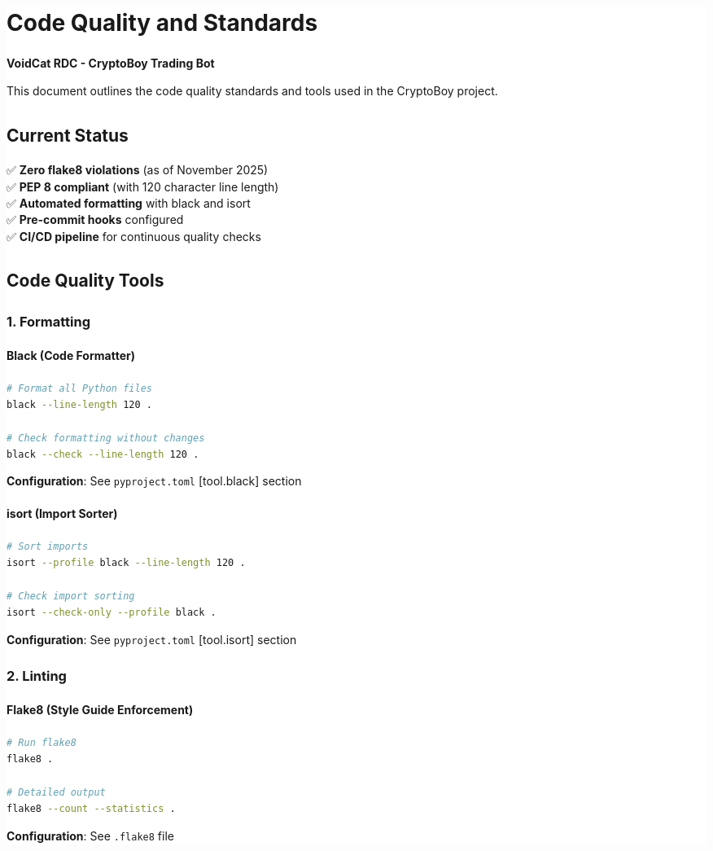 # Code Quality and Standards

**VoidCat RDC - CryptoBoy Trading Bot**

This document outlines the code quality standards and tools used in the CryptoBoy project.

## Current Status

✅ **Zero flake8 violations** (as of November 2025)  
✅ **PEP 8 compliant** (with 120 character line length)  
✅ **Automated formatting** with black and isort  
✅ **Pre-commit hooks** configured  
✅ **CI/CD pipeline** for continuous quality checks

## Code Quality Tools

### 1. Formatting

#### Black (Code Formatter)
```bash
# Format all Python files
black --line-length 120 .

# Check formatting without changes
black --check --line-length 120 .
```

**Configuration**: See `pyproject.toml` [tool.black] section

#### isort (Import Sorter)
```bash
# Sort imports
isort --profile black --line-length 120 .

# Check import sorting
isort --check-only --profile black .
```

**Configuration**: See `pyproject.toml` [tool.isort] section

### 2. Linting

#### Flake8 (Style Guide Enforcement)
```bash
# Run flake8
flake8 .

# Detailed output
flake8 --count --statistics .
```

**Configuration**: See `.flake8` file

